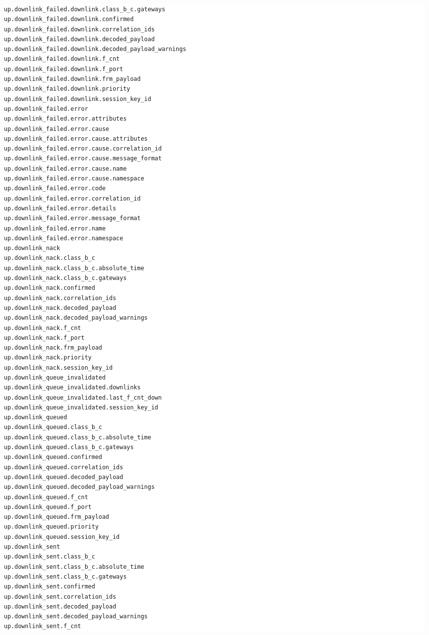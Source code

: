 ```
up.downlink_failed.downlink.class_b_c.gateways
up.downlink_failed.downlink.confirmed
up.downlink_failed.downlink.correlation_ids
up.downlink_failed.downlink.decoded_payload
up.downlink_failed.downlink.decoded_payload_warnings
up.downlink_failed.downlink.f_cnt
up.downlink_failed.downlink.f_port
up.downlink_failed.downlink.frm_payload
up.downlink_failed.downlink.priority
up.downlink_failed.downlink.session_key_id
up.downlink_failed.error
up.downlink_failed.error.attributes
up.downlink_failed.error.cause
up.downlink_failed.error.cause.attributes
up.downlink_failed.error.cause.correlation_id
up.downlink_failed.error.cause.message_format
up.downlink_failed.error.cause.name
up.downlink_failed.error.cause.namespace
up.downlink_failed.error.code
up.downlink_failed.error.correlation_id
up.downlink_failed.error.details
up.downlink_failed.error.message_format
up.downlink_failed.error.name
up.downlink_failed.error.namespace
up.downlink_nack
up.downlink_nack.class_b_c
up.downlink_nack.class_b_c.absolute_time
up.downlink_nack.class_b_c.gateways
up.downlink_nack.confirmed
up.downlink_nack.correlation_ids
up.downlink_nack.decoded_payload
up.downlink_nack.decoded_payload_warnings
up.downlink_nack.f_cnt
up.downlink_nack.f_port
up.downlink_nack.frm_payload
up.downlink_nack.priority
up.downlink_nack.session_key_id
up.downlink_queue_invalidated
up.downlink_queue_invalidated.downlinks
up.downlink_queue_invalidated.last_f_cnt_down
up.downlink_queue_invalidated.session_key_id
up.downlink_queued
up.downlink_queued.class_b_c
up.downlink_queued.class_b_c.absolute_time
up.downlink_queued.class_b_c.gateways
up.downlink_queued.confirmed
up.downlink_queued.correlation_ids
up.downlink_queued.decoded_payload
up.downlink_queued.decoded_payload_warnings
up.downlink_queued.f_cnt
up.downlink_queued.f_port
up.downlink_queued.frm_payload
up.downlink_queued.priority
up.downlink_queued.session_key_id
up.downlink_sent
up.downlink_sent.class_b_c
up.downlink_sent.class_b_c.absolute_time
up.downlink_sent.class_b_c.gateways
up.downlink_sent.confirmed
up.downlink_sent.correlation_ids
up.downlink_sent.decoded_payload
up.downlink_sent.decoded_payload_warnings
up.downlink_sent.f_cnt
```